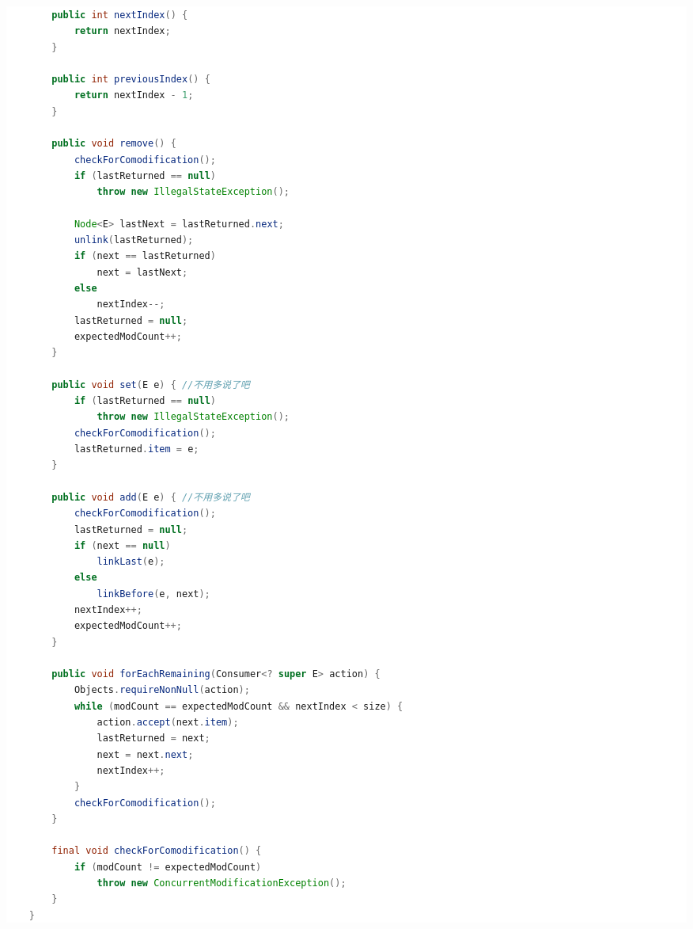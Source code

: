 ```java
        public int nextIndex() {
            return nextIndex;
        }

        public int previousIndex() {
            return nextIndex - 1;
        }

        public void remove() {
            checkForComodification();
            if (lastReturned == null)
                throw new IllegalStateException();

            Node<E> lastNext = lastReturned.next;
            unlink(lastReturned);
            if (next == lastReturned) 
                next = lastNext;
            else
                nextIndex--;
            lastReturned = null;
            expectedModCount++;
        }

        public void set(E e) { //不用多说了吧
            if (lastReturned == null)
                throw new IllegalStateException();
            checkForComodification();
            lastReturned.item = e;
        }

        public void add(E e) { //不用多说了吧
            checkForComodification();
            lastReturned = null;
            if (next == null)
                linkLast(e);
            else
                linkBefore(e, next);
            nextIndex++;
            expectedModCount++;
        }

        public void forEachRemaining(Consumer<? super E> action) {
            Objects.requireNonNull(action);
            while (modCount == expectedModCount && nextIndex < size) {
                action.accept(next.item);
                lastReturned = next;
                next = next.next;
                nextIndex++;
            }
            checkForComodification();
        }

        final void checkForComodification() {
            if (modCount != expectedModCount)
                throw new ConcurrentModificationException();
        }
    }
```
